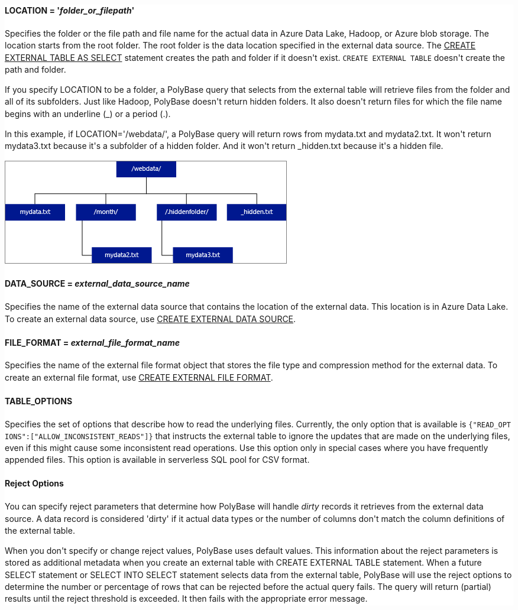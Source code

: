 #### LOCATION = '*folder_or_filepath*'
Specifies the folder or the file path and file name for the actual data in Azure Data Lake, Hadoop, or Azure blob storage. The location starts from the root folder. The root folder is the data location specified in the external data source. The [CREATE EXTERNAL TABLE AS SELECT](create-external-table-as-select-transact-sql.md) statement creates the path and folder if it doesn't exist. `CREATE EXTERNAL TABLE` doesn't create the path and folder.

If you specify LOCATION to be a folder, a PolyBase query that selects from the external table will retrieve files from the folder and all of its subfolders. Just like Hadoop, PolyBase doesn't return hidden folders. It also doesn't return files for which the file name begins with an underline (_) or a period (.).

In this example, if LOCATION='/webdata/', a PolyBase query will return rows from mydata.txt and mydata2.txt. It won't return mydata3.txt because it's a subfolder of a hidden folder. And it won't return _hidden.txt because it's a hidden file.

![Recursive data for external tables](../../t-sql/statements/media/aps-polybase-folder-traversal.png "Recursive data for external tables")

#### DATA_SOURCE = *external_data_source_name*
Specifies the name of the external data source that contains the location of the external data. This location is in Azure Data Lake. To create an external data source, use [CREATE EXTERNAL DATA SOURCE](../../t-sql/statements/create-external-data-source-transact-sql.md).

#### FILE_FORMAT = *external_file_format_name*
Specifies the name of the external file format object that stores the file type and compression method for the external data. To create an external file format, use [CREATE EXTERNAL FILE FORMAT](../../t-sql/statements/create-external-file-format-transact-sql.md).

#### TABLE_OPTIONS

Specifies the set of options that describe how to read the underlying files. Currently, the only option that is available is `{"READ_OPTIONS":["ALLOW_INCONSISTENT_READS"]}` that instructs the external table to ignore the updates that are made on the underlying files, even if this might cause some inconsistent read operations. Use this option only in special cases where you have frequently appended files. This option is available in serverless SQL pool for CSV format.

#### Reject Options
You can specify reject parameters that determine how PolyBase will handle *dirty* records it retrieves from the external data source. A data record is considered 'dirty' if it actual data types or the number of columns don't match the column definitions of the external table.

When you don't specify or change reject values, PolyBase uses default values. This information about the reject parameters is stored as additional metadata when you create an external table with CREATE EXTERNAL TABLE statement. When a future SELECT statement or SELECT INTO SELECT statement selects data from the external table, PolyBase will use the reject options to determine the number or percentage of rows that can be rejected before the actual query fails. The query will return (partial) results until the reject threshold is exceeded. It then fails with the appropriate error message.
